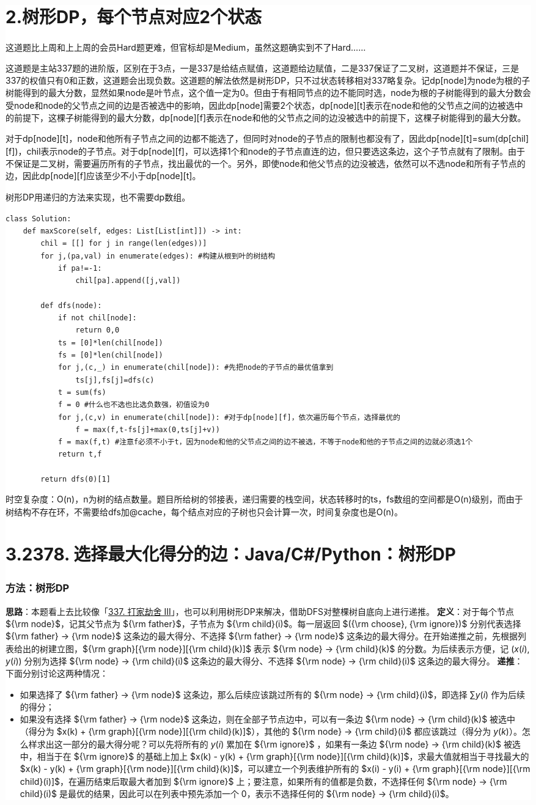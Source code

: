# 2.树形DP，每个节点对应2个状态
这道题比上周和上上周的会员Hard题更难，但官标却是Medium，虽然这题确实到不了Hard……

这道题是主站337题的进阶版，区别在于3点，一是337是给结点赋值，这道题给边赋值，二是337保证了二叉树，这道题并不保证，三是337的权值只有0和正数，这道题会出现负数。这道题的解法依然是树形DP，只不过状态转移相对337略复杂。记dp[node]为node为根的子树能得到的最大分数，显然如果node是叶节点，这个值一定为0。但由于有相同节点的边不能同时选，node为根的子树能得到的最大分数会受node和node的父节点之间的边是否被选中的影响，因此dp[node]需要2个状态，dp[node][t]表示在node和他的父节点之间的边被选中的前提下，这棵子树能得到的最大分数，dp[node][f]表示在node和他的父节点之间的边没被选中的前提下，这棵子树能得到的最大分数。

对于dp[node][t]，node和他所有子节点之间的边都不能选了，但同时对node的子节点的限制也都没有了，因此dp[node][t]=sum(dp[chil][f])，chil表示node的子节点。对于dp[node][f]，可以选择1个和node的子节点直连的边，但只要选这条边，这个子节点就有了限制。由于不保证是二叉树，需要遍历所有的子节点，找出最优的一个。另外，即使node和他父节点的边没被选，依然可以不选node和所有子节点的边，因此dp[node][f]应该至少不小于dp[node][t]。

树形DP用递归的方法来实现，也不需要dp数组。

```
class Solution:
    def maxScore(self, edges: List[List[int]]) -> int:
        chil = [[] for j in range(len(edges))]
        for j,(pa,val) in enumerate(edges): #构建从根到叶的树结构
            if pa!=-1:
                chil[pa].append([j,val])

        def dfs(node): 
            if not chil[node]:
                return 0,0
            ts = [0]*len(chil[node])
            fs = [0]*len(chil[node])
            for j,(c,_) in enumerate(chil[node]): #先把node的子节点的最优值拿到
                ts[j],fs[j]=dfs(c)
            t = sum(fs) 
            f = 0 #什么也不选也比选负数强，初值设为0
            for j,(c,v) in enumerate(chil[node]): #对于dp[node][f]，依次遍历每个节点，选择最优的
                f = max(f,t-fs[j]+max(0,ts[j]+v))
            f = max(f,t) #注意f必须不小于t，因为node和他的父节点之间的边不被选，不等于node和他的子节点之间的边就必须选1个
            return t,f 
        
        return dfs(0)[1] 
```

时空复杂度：O(n)，n为树的结点数量。题目所给树的邻接表，递归需要的栈空间，状态转移时的ts，fs数组的空间都是O(n)级别，而由于树结构不存在环，不需要给dfs加@cache，每个结点对应的子树也只会计算一次，时间复杂度也是O(n)。
# 3.2378. 选择最大化得分的边：Java/C#/Python：树形DP
### 方法：树形DP
**思路**：本题看上去比较像「[337. 打家劫舍 III](https://leetcode.cn/problems/house-robber-iii/)」，也可以利用树形DP来解决，借助DFS对整棵树自底向上进行递推。
**定义**：对于每个节点 ${\rm node}$，记其父节点为 ${\rm father}$，子节点为 ${\rm child}(i)$。每一层返回 $({\rm choose}, {\rm ignore})$ 分别代表选择 ${\rm father} → {\rm node}$ 这条边的最大得分、不选择 ${\rm father} → {\rm node}$ 这条边的最大得分。在开始递推之前，先根据列表给出的树建立图，${\rm graph}[{\rm node}][{\rm child}(k)]$ 表示 ${\rm node} → {\rm child}(k)$ 的分数。为后续表示方便，记 $(x(i), y(i))$ 分别为选择 ${\rm node} → {\rm child}(i)$ 这条边的最大得分、不选择 ${\rm node} → {\rm child}(i)$ 这条边的最大得分。
**递推**：下面分别讨论这两种情况：
- 如果选择了 ${\rm father} → {\rm node}$ 这条边，那么后续应该跳过所有的 ${\rm node} → {\rm child}(i)$，即选择 $\sum y(i)$ 作为后续的得分；
- 如果没有选择 ${\rm father} → {\rm node}$ 这条边，则在全部子节点边中，可以有一条边 ${\rm node} → {\rm child}(k)$ 被选中（得分为 $x(k) + {\rm graph}[{\rm node}][{\rm child}(k)]$），其他的 ${\rm node} → {\rm child}(i)$ 都应该跳过（得分为 $y(k)$）。怎么样求出这一部分的最大得分呢？可以先将所有的 $y(i)$ 累加在 ${\rm ignore}$ ，如果有一条边 ${\rm node} → {\rm child}(k)$ 被选中，相当于在 ${\rm ignore}$ 的基础上加上 $x(k) - y(k) + {\rm graph}[{\rm node}][{\rm child}(k)]$，求最大值就相当于寻找最大的  $x(k) - y(k) + {\rm graph}[{\rm node}][{\rm child}(k)]$，可以建立一个列表维护所有的  $x(i) - y(i) + {\rm graph}[{\rm node}][{\rm child}(i)]$，在遍历结束后取最大者加到 ${\rm ignore}$ 上；要注意，如果所有的值都是负数，不选择任何 ${\rm node} → {\rm child}(i)$ 是最优的结果，因此可以在列表中预先添加一个 $0$，表示不选择任何的 ${\rm node} → {\rm child}(i)$。
